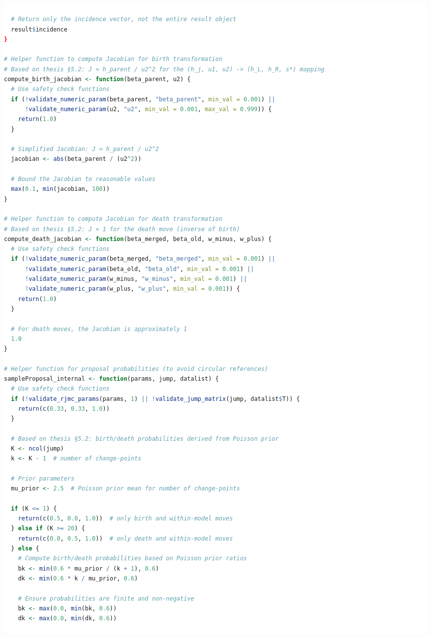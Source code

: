 ``` r
  
  # Return only the incidence vector, not the entire result object
  result$incidence
}

# Helper function to compute Jacobian for birth transformation
# Based on thesis §5.2: J ≈ h_parent / u2^2 for the (h_j, u1, u2) -> (h_L, h_R, s*) mapping
compute_birth_jacobian <- function(beta_parent, u2) {
  # Use safety check functions
  if (!validate_numeric_param(beta_parent, "beta_parent", min_val = 0.001) || 
      !validate_numeric_param(u2, "u2", min_val = 0.001, max_val = 0.999)) {
    return(1.0)
  }
  
  # Simplified Jacobian: J ≈ h_parent / u2^2
  jacobian <- abs(beta_parent / (u2^2))
  
  # Bound the Jacobian to reasonable values
  max(0.1, min(jacobian, 100))
}

# Helper function to compute Jacobian for death transformation
# Based on thesis §5.2: J ≈ 1 for the death move (inverse of birth)
compute_death_jacobian <- function(beta_merged, beta_old, w_minus, w_plus) {
  # Use safety check functions
  if (!validate_numeric_param(beta_merged, "beta_merged", min_val = 0.001) ||
      !validate_numeric_param(beta_old, "beta_old", min_val = 0.001) ||
      !validate_numeric_param(w_minus, "w_minus", min_val = 0.001) ||
      !validate_numeric_param(w_plus, "w_plus", min_val = 0.001)) {
    return(1.0)
  }
  
  # For death moves, the Jacobian is approximately 1
  1.0
}

# Helper function for proposal probabilities (to avoid circular references)
sampleProposal_internal <- function(params, jump, datalist) {
  # Use safety check functions
  if (!validate_rjmc_params(params, 1) || !validate_jump_matrix(jump, datalist$T)) {
    return(c(0.33, 0.33, 1.0))
  }
  
  # Based on thesis §5.2: birth/death probabilities derived from Poisson prior
  K <- ncol(jump)
  k <- K - 1  # number of change-points
  
  # Prior parameters
  mu_prior <- 2.5  # Poisson prior mean for number of change-points
  
  if (K <= 1) {
    return(c(0.5, 0.0, 1.0))  # only birth and within-model moves
  } else if (K >= 20) {
    return(c(0.0, 0.5, 1.0))  # only death and within-model moves
  } else {
    # Compute birth/death probabilities based on Poisson prior ratios
    bk <- min(0.6 * mu_prior / (k + 1), 0.6)
    dk <- min(0.6 * k / mu_prior, 0.6)
    
    # Ensure probabilities are finite and non-negative
    bk <- max(0.0, min(bk, 0.6))
    dk <- max(0.0, min(dk, 0.6))
    
```